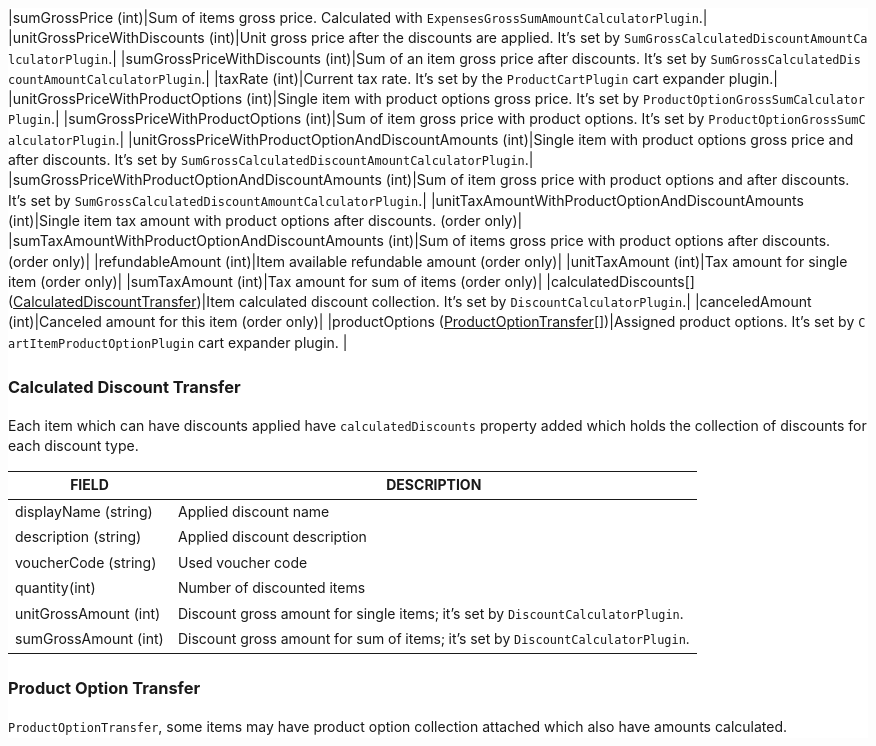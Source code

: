 |sumGrossPrice (int)|Sum of items gross price. Calculated with `ExpensesGrossSumAmountCalculatorPlugin`.|
|unitGrossPriceWithDiscounts (int)|Unit gross price after the discounts are applied. It’s set by `SumGrossCalculatedDiscountAmountCalculatorPlugin`.|
|sumGrossPriceWithDiscounts (int)|Sum of an item gross price after discounts. It’s set by `SumGrossCalculatedDiscountAmountCalculatorPlugin`.|
|taxRate (int)|Current tax rate. It’s set by the `ProductCartPlugin` cart expander plugin.|
|unitGrossPriceWithProductOptions (int)|Single item with product options gross price. It’s set by `ProductOptionGrossSumCalculatorPlugin`.|
|sumGrossPriceWithProductOptions (int)|Sum of item gross price with product options. It’s set by `ProductOptionGrossSumCalculatorPlugin`.|
|unitGrossPriceWithProductOptionAndDiscountAmounts (int)|Single item with product options gross price and after discounts. It’s set by `SumGrossCalculatedDiscountAmountCalculatorPlugin`.|
|sumGrossPriceWithProductOptionAndDiscountAmounts (int)|Sum of item gross price with product options and after discounts. It’s set by `SumGrossCalculatedDiscountAmountCalculatorPlugin`.|
|unitTaxAmountWithProductOptionAndDiscountAmounts (int)|Single item tax amount with product options after discounts. (order only)|
|sumTaxAmountWithProductOptionAndDiscountAmounts (int)|Sum of items gross price with product options after discounts. (order only)|
|refundableAmount (int)|Item available refundable amount (order only)|
|unitTaxAmount (int)|Tax amount for single item (order only)|
|sumTaxAmount (int)|Tax amount for sum of items (order only)|
|calculatedDiscounts[] ([CalculatedDiscountTransfer](#calculated-discount-transfer))|Item calculated discount collection. It’s set by `DiscountCalculatorPlugin`.|
|canceledAmount (int)|Canceled amount for this item (order only)|
|productOptions ([ProductOptionTransfer](#product-option-transfer)[])|Assigned product options. It’s set by `CartItemProductOptionPlugin` cart expander plugin. |

### Calculated Discount Transfer

Each item which can have discounts applied have `calculatedDiscounts` property added which holds the collection of discounts for each discount type.

| FIELD | DESCRIPTION |
| --- | --- |
| displayName (string)|Applied discount name|
|description (string)|Applied discount description|
|voucherCode (string)|Used voucher code|
|quantity(int)|Number of discounted items|
|unitGrossAmount (int)|Discount gross amount for single items; it’s set by `DiscountCalculatorPlugin`.|
|sumGrossAmount (int)|Discount gross amount for sum of items; it’s set by `DiscountCalculatorPlugin`. |


### Product Option Transfer

`ProductOptionTransfer`, some items may have product option collection attached which also have amounts calculated.
